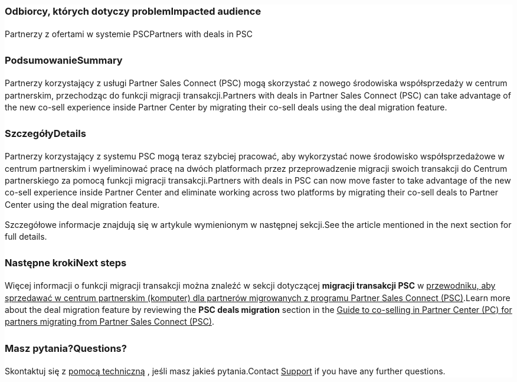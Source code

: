 ### <a name="impacted-audience"></a><span data-ttu-id="4a0c9-146">Odbiorcy, których dotyczy problem</span><span class="sxs-lookup"><span data-stu-id="4a0c9-146">Impacted audience</span></span>

<span data-ttu-id="4a0c9-147">Partnerzy z ofertami w systemie PSC</span><span class="sxs-lookup"><span data-stu-id="4a0c9-147">Partners with deals in PSC</span></span>

### <a name="summary"></a><span data-ttu-id="4a0c9-148">Podsumowanie</span><span class="sxs-lookup"><span data-stu-id="4a0c9-148">Summary</span></span>

<span data-ttu-id="4a0c9-149">Partnerzy korzystający z usługi Partner Sales Connect (PSC) mogą skorzystać z nowego środowiska współsprzedaży w centrum partnerskim, przechodząc do funkcji migracji transakcji.</span><span class="sxs-lookup"><span data-stu-id="4a0c9-149">Partners with deals in Partner Sales Connect (PSC) can take advantage of the new co-sell experience inside Partner Center by migrating their co-sell deals using the deal migration feature.</span></span>

### <a name="details"></a><span data-ttu-id="4a0c9-150">Szczegóły</span><span class="sxs-lookup"><span data-stu-id="4a0c9-150">Details</span></span>

<span data-ttu-id="4a0c9-151">Partnerzy korzystający z systemu PSC mogą teraz szybciej pracować, aby wykorzystać nowe środowisko współsprzedażowe w centrum partnerskim i wyeliminować pracę na dwóch platformach przez przeprowadzenie migracji swoich transakcji do Centrum partnerskiego za pomocą funkcji migracji transakcji.</span><span class="sxs-lookup"><span data-stu-id="4a0c9-151">Partners with deals in PSC can now move faster to take advantage of the new co-sell experience inside Partner Center and eliminate working across two platforms by migrating their co-sell deals to Partner Center using the deal migration feature.</span></span>

<span data-ttu-id="4a0c9-152">Szczegółowe informacje znajdują się w artykule wymienionym w następnej sekcji.</span><span class="sxs-lookup"><span data-stu-id="4a0c9-152">See the article mentioned in the next section for full details.</span></span>

### <a name="next-steps"></a><span data-ttu-id="4a0c9-153">Następne kroki</span><span class="sxs-lookup"><span data-stu-id="4a0c9-153">Next steps</span></span>

<span data-ttu-id="4a0c9-154">Więcej informacji o funkcji migracji transakcji można znaleźć w sekcji dotyczącej **migracji transakcji PSC** w [przewodniku, aby sprzedawać w centrum partnerskim (komputer) dla partnerów migrowanych z programu Partner Sales Connect (PSC)](../psc-to-pc.md).</span><span class="sxs-lookup"><span data-stu-id="4a0c9-154">Learn more about the deal migration feature by reviewing the **PSC deals migration** section in the [Guide to co-selling in Partner Center (PC) for partners migrating from Partner Sales Connect (PSC)](../psc-to-pc.md).</span></span>

### <a name="questions"></a><span data-ttu-id="4a0c9-155">Masz pytania?</span><span class="sxs-lookup"><span data-stu-id="4a0c9-155">Questions?</span></span>

<span data-ttu-id="4a0c9-156">Skontaktuj się z [pomocą techniczną](https://partner.microsoft.com/support/?stage=1) , jeśli masz jakieś pytania.</span><span class="sxs-lookup"><span data-stu-id="4a0c9-156">Contact [Support](https://partner.microsoft.com/support/?stage=1) if you have any further questions.</span></span>
